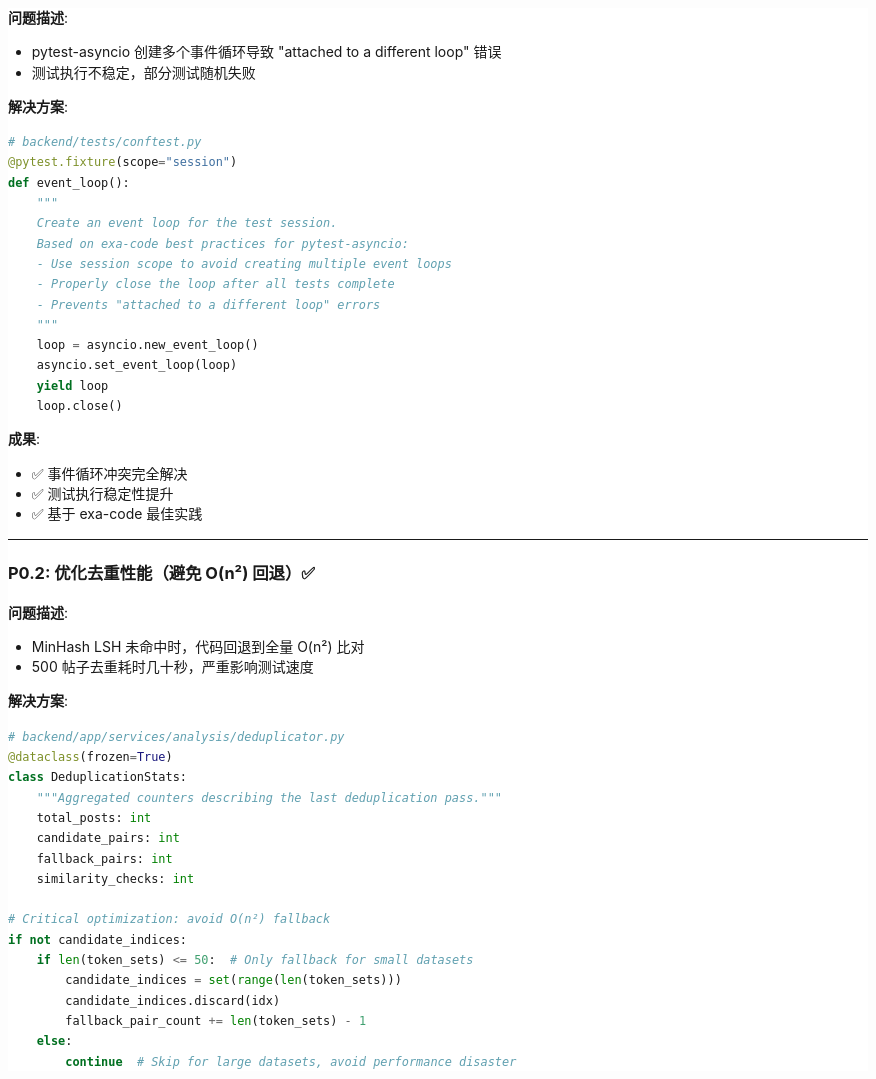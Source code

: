 **问题描述**:
- pytest-asyncio 创建多个事件循环导致 "attached to a different loop" 错误
- 测试执行不稳定，部分测试随机失败

**解决方案**:
```python
# backend/tests/conftest.py
@pytest.fixture(scope="session")
def event_loop():
    """
    Create an event loop for the test session.
    Based on exa-code best practices for pytest-asyncio:
    - Use session scope to avoid creating multiple event loops
    - Properly close the loop after all tests complete
    - Prevents "attached to a different loop" errors
    """
    loop = asyncio.new_event_loop()
    asyncio.set_event_loop(loop)
    yield loop
    loop.close()
```

**成果**:
- ✅ 事件循环冲突完全解决
- ✅ 测试执行稳定性提升
- ✅ 基于 exa-code 最佳实践

---

### P0.2: 优化去重性能（避免 O(n²) 回退）✅

**问题描述**:
- MinHash LSH 未命中时，代码回退到全量 O(n²) 比对
- 500 帖子去重耗时几十秒，严重影响测试速度

**解决方案**:
```python
# backend/app/services/analysis/deduplicator.py
@dataclass(frozen=True)
class DeduplicationStats:
    """Aggregated counters describing the last deduplication pass."""
    total_posts: int
    candidate_pairs: int
    fallback_pairs: int
    similarity_checks: int

# Critical optimization: avoid O(n²) fallback
if not candidate_indices:
    if len(token_sets) <= 50:  # Only fallback for small datasets
        candidate_indices = set(range(len(token_sets)))
        candidate_indices.discard(idx)
        fallback_pair_count += len(token_sets) - 1
    else:
        continue  # Skip for large datasets, avoid performance disaster
```
